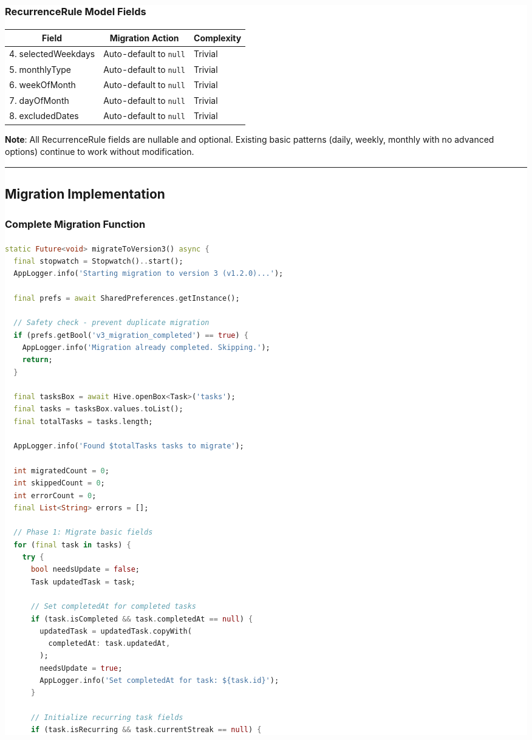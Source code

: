 ### RecurrenceRule Model Fields

| Field | Migration Action | Complexity |
|-------|-----------------|------------|
| 4. selectedWeekdays | Auto-default to `null` | Trivial |
| 5. monthlyType | Auto-default to `null` | Trivial |
| 6. weekOfMonth | Auto-default to `null` | Trivial |
| 7. dayOfMonth | Auto-default to `null` | Trivial |
| 8. excludedDates | Auto-default to `null` | Trivial |

**Note**: All RecurrenceRule fields are nullable and optional. Existing basic patterns (daily, weekly, monthly with no advanced options) continue to work without modification.

---

## Migration Implementation

### Complete Migration Function

```dart
static Future<void> migrateToVersion3() async {
  final stopwatch = Stopwatch()..start();
  AppLogger.info('Starting migration to version 3 (v1.2.0)...');
  
  final prefs = await SharedPreferences.getInstance();
  
  // Safety check - prevent duplicate migration
  if (prefs.getBool('v3_migration_completed') == true) {
    AppLogger.info('Migration already completed. Skipping.');
    return;
  }
  
  final tasksBox = await Hive.openBox<Task>('tasks');
  final tasks = tasksBox.values.toList();
  final totalTasks = tasks.length;
  
  AppLogger.info('Found $totalTasks tasks to migrate');
  
  int migratedCount = 0;
  int skippedCount = 0;
  int errorCount = 0;
  final List<String> errors = [];
  
  // Phase 1: Migrate basic fields
  for (final task in tasks) {
    try {
      bool needsUpdate = false;
      Task updatedTask = task;
      
      // Set completedAt for completed tasks
      if (task.isCompleted && task.completedAt == null) {
        updatedTask = updatedTask.copyWith(
          completedAt: task.updatedAt,
        );
        needsUpdate = true;
        AppLogger.info('Set completedAt for task: ${task.id}');
      }
      
      // Initialize recurring task fields
      if (task.isRecurring && task.currentStreak == null) {
```